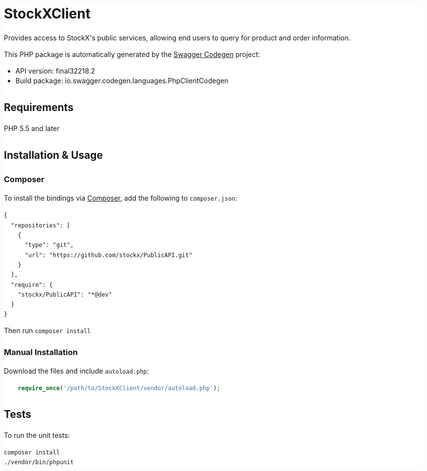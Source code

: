 # StockXClient
Provides access to StockX's public services, allowing end users to query for product and order information.

This PHP package is automatically generated by the [Swagger Codegen](https://github.com/swagger-api/swagger-codegen) project:

- API version: final32218.2
- Build package: io.swagger.codegen.languages.PhpClientCodegen

## Requirements

PHP 5.5 and later

## Installation & Usage
### Composer

To install the bindings via [Composer](http://getcomposer.org/), add the following to `composer.json`:

```
{
  "repositories": [
    {
      "type": "git",
      "url": "https://github.com/stockx/PublicAPI.git"
    }
  ],
  "require": {
    "stockx/PublicAPI": "*@dev"
  }
}
```

Then run `composer install`

### Manual Installation

Download the files and include `autoload.php`:

```php
    require_once('/path/to/StockXClient/vendor/autoload.php');
```

## Tests

To run the unit tests:

```
composer install
./vendor/bin/phpunit
```
